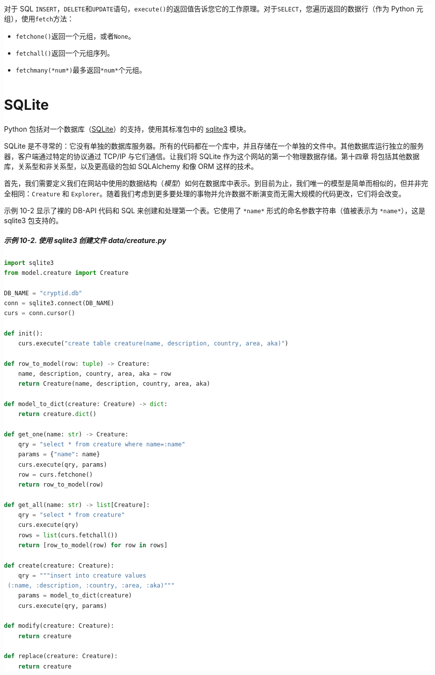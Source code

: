 对于 SQL `INSERT`，`DELETE`和`UPDATE`语句，`execute()`的返回值告诉您它的工作原理。对于`SELECT`，您遍历返回的数据行（作为 Python 元组），使用`fetch`方法：

+   `fetchone()`返回一个元组，或者`None`。

+   `fetchall()`返回一个元组序列。

+   `fetchmany(*num*)`最多返回`*num*`个元组。

# SQLite

Python 包括对一个数据库（[SQLite](https://www.sqlite.org)）的支持，使用其标准包中的 [sqlite3](https://oreil.ly/CcYtJ) 模块。

SQLite 是不寻常的：它没有单独的数据库服务器。所有的代码都在一个库中，并且存储在一个单独的文件中。其他数据库运行独立的服务器，客户端通过特定的协议通过 TCP/IP 与它们通信。让我们将 SQLite 作为这个网站的第一个物理数据存储。第十四章 将包括其他数据库，关系型和非关系型，以及更高级的包如 SQLAlchemy 和像 ORM 这样的技术。

首先，我们需要定义我们在网站中使用的数据结构（*模型*）如何在数据库中表示。到目前为止，我们唯一的模型是简单而相似的，但并非完全相同：`Creature` 和 `Explorer`。随着我们考虑到更多要处理的事物并允许数据不断演变而无需大规模的代码更改，它们将会改变。

示例 10-2 显示了裸的 DB-API 代码和 SQL 来创建和处理第一个表。它使用了 `*name*` 形式的命名参数字符串（值被表示为 `*name*`），这是 sqlite3 包支持的。

##### 示例 10-2\. 使用 sqlite3 创建文件 data/creature.py

```py
import sqlite3
from model.creature import Creature

DB_NAME = "cryptid.db"
conn = sqlite3.connect(DB_NAME)
curs = conn.cursor()

def init():
    curs.execute("create table creature(name, description, country, area, aka)")

def row_to_model(row: tuple) -> Creature:
    name, description, country, area, aka = row
    return Creature(name, description, country, area, aka)

def model_to_dict(creature: Creature) -> dict:
    return creature.dict()

def get_one(name: str) -> Creature:
    qry = "select * from creature where name=:name"
    params = {"name": name}
    curs.execute(qry, params)
    row = curs.fetchone()
    return row_to_model(row)

def get_all(name: str) -> list[Creature]:
    qry = "select * from creature"
    curs.execute(qry)
    rows = list(curs.fetchall())
    return [row_to_model(row) for row in rows]

def create(creature: Creature):
    qry = """insert into creature values
 (:name, :description, :country, :area, :aka)"""
    params = model_to_dict(creature)
    curs.execute(qry, params)

def modify(creature: Creature):
    return creature

def replace(creature: Creature):
    return creature

```